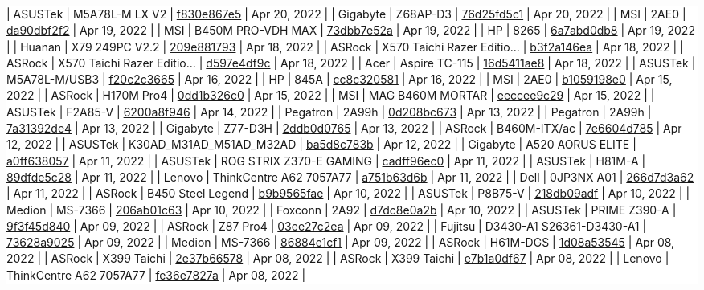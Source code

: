 | ASUSTek       | M5A78L-M LX V2              | [f830e867e5](https://linux-hardware.org/?probe=f830e867e5) | Apr 20, 2022 |
| Gigabyte      | Z68AP-D3                    | [76d25fd5c1](https://linux-hardware.org/?probe=76d25fd5c1) | Apr 20, 2022 |
| MSI           | 2AE0                        | [da90dbf2f2](https://linux-hardware.org/?probe=da90dbf2f2) | Apr 19, 2022 |
| MSI           | B450M PRO-VDH MAX           | [73dbb7e52a](https://linux-hardware.org/?probe=73dbb7e52a) | Apr 19, 2022 |
| HP            | 8265                        | [6a7abd0db8](https://linux-hardware.org/?probe=6a7abd0db8) | Apr 19, 2022 |
| Huanan        | X79 249PC V2.2              | [209e881793](https://linux-hardware.org/?probe=209e881793) | Apr 18, 2022 |
| ASRock        | X570 Taichi Razer Editio... | [b3f2a146ea](https://linux-hardware.org/?probe=b3f2a146ea) | Apr 18, 2022 |
| ASRock        | X570 Taichi Razer Editio... | [d597e4df9c](https://linux-hardware.org/?probe=d597e4df9c) | Apr 18, 2022 |
| Acer          | Aspire TC-115               | [16d5411ae8](https://linux-hardware.org/?probe=16d5411ae8) | Apr 18, 2022 |
| ASUSTek       | M5A78L-M/USB3               | [f20c2c3665](https://linux-hardware.org/?probe=f20c2c3665) | Apr 16, 2022 |
| HP            | 845A                        | [cc8c320581](https://linux-hardware.org/?probe=cc8c320581) | Apr 16, 2022 |
| MSI           | 2AE0                        | [b1059198e0](https://linux-hardware.org/?probe=b1059198e0) | Apr 15, 2022 |
| ASRock        | H170M Pro4                  | [0dd1b326c0](https://linux-hardware.org/?probe=0dd1b326c0) | Apr 15, 2022 |
| MSI           | MAG B460M MORTAR            | [eeccee9c29](https://linux-hardware.org/?probe=eeccee9c29) | Apr 15, 2022 |
| ASUSTek       | F2A85-V                     | [6200a8f946](https://linux-hardware.org/?probe=6200a8f946) | Apr 14, 2022 |
| Pegatron      | 2A99h                       | [0d208bc673](https://linux-hardware.org/?probe=0d208bc673) | Apr 13, 2022 |
| Pegatron      | 2A99h                       | [7a31392de4](https://linux-hardware.org/?probe=7a31392de4) | Apr 13, 2022 |
| Gigabyte      | Z77-D3H                     | [2ddb0d0765](https://linux-hardware.org/?probe=2ddb0d0765) | Apr 13, 2022 |
| ASRock        | B460M-ITX/ac                | [7e6604d785](https://linux-hardware.org/?probe=7e6604d785) | Apr 12, 2022 |
| ASUSTek       | K30AD_M31AD_M51AD_M32AD     | [ba5d8c783b](https://linux-hardware.org/?probe=ba5d8c783b) | Apr 12, 2022 |
| Gigabyte      | A520 AORUS ELITE            | [a0ff638057](https://linux-hardware.org/?probe=a0ff638057) | Apr 11, 2022 |
| ASUSTek       | ROG STRIX Z370-E GAMING     | [cadff96ec0](https://linux-hardware.org/?probe=cadff96ec0) | Apr 11, 2022 |
| ASUSTek       | H81M-A                      | [89dfde5c28](https://linux-hardware.org/?probe=89dfde5c28) | Apr 11, 2022 |
| Lenovo        | ThinkCentre A62 7057A77     | [a751b63d6b](https://linux-hardware.org/?probe=a751b63d6b) | Apr 11, 2022 |
| Dell          | 0JP3NX A01                  | [266d7d3a62](https://linux-hardware.org/?probe=266d7d3a62) | Apr 11, 2022 |
| ASRock        | B450 Steel Legend           | [b9b9565fae](https://linux-hardware.org/?probe=b9b9565fae) | Apr 10, 2022 |
| ASUSTek       | P8B75-V                     | [218db09adf](https://linux-hardware.org/?probe=218db09adf) | Apr 10, 2022 |
| Medion        | MS-7366                     | [206ab01c63](https://linux-hardware.org/?probe=206ab01c63) | Apr 10, 2022 |
| Foxconn       | 2A92                        | [d7dc8e0a2b](https://linux-hardware.org/?probe=d7dc8e0a2b) | Apr 10, 2022 |
| ASUSTek       | PRIME Z390-A                | [9f3f45d840](https://linux-hardware.org/?probe=9f3f45d840) | Apr 09, 2022 |
| ASRock        | Z87 Pro4                    | [03ee27c2ea](https://linux-hardware.org/?probe=03ee27c2ea) | Apr 09, 2022 |
| Fujitsu       | D3430-A1 S26361-D3430-A1    | [73628a9025](https://linux-hardware.org/?probe=73628a9025) | Apr 09, 2022 |
| Medion        | MS-7366                     | [86884e1cf1](https://linux-hardware.org/?probe=86884e1cf1) | Apr 09, 2022 |
| ASRock        | H61M-DGS                    | [1d08a53545](https://linux-hardware.org/?probe=1d08a53545) | Apr 08, 2022 |
| ASRock        | X399 Taichi                 | [2e37b66578](https://linux-hardware.org/?probe=2e37b66578) | Apr 08, 2022 |
| ASRock        | X399 Taichi                 | [e7b1a0df67](https://linux-hardware.org/?probe=e7b1a0df67) | Apr 08, 2022 |
| Lenovo        | ThinkCentre A62 7057A77     | [fe36e7827a](https://linux-hardware.org/?probe=fe36e7827a) | Apr 08, 2022 |